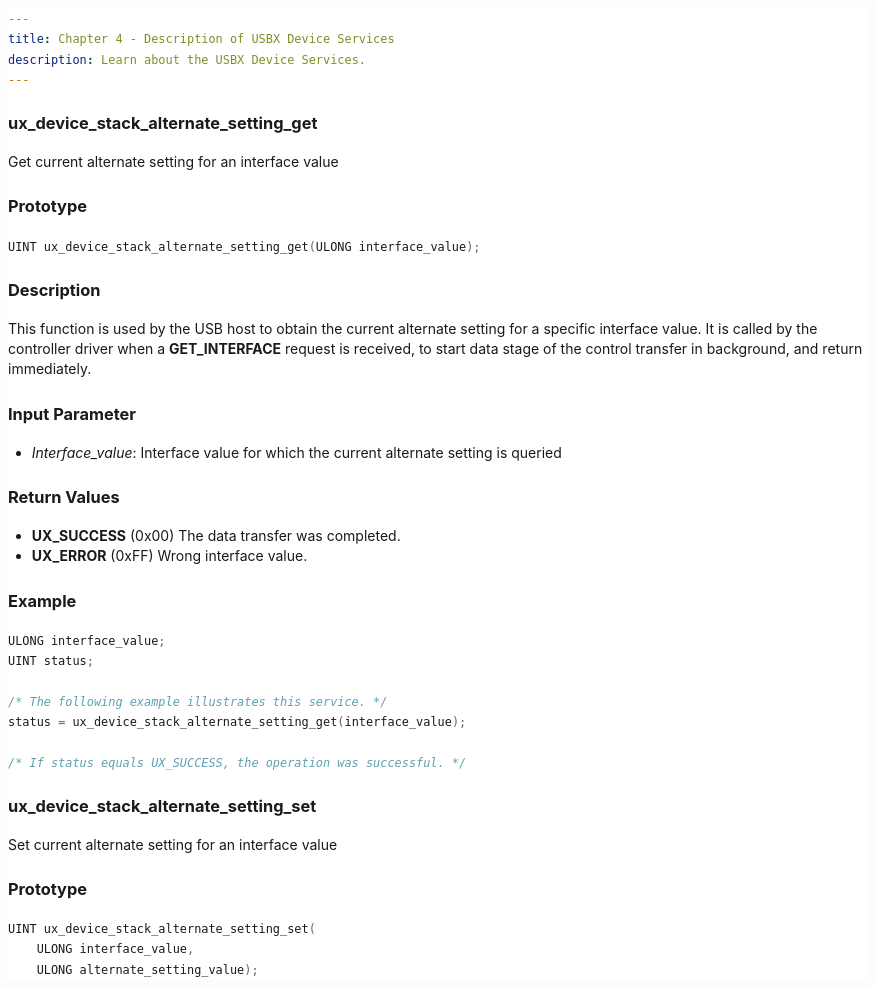 ```yaml
---
title: Chapter 4 - Description of USBX Device Services
description: Learn about the USBX Device Services.
---
```



### ux_device_stack_alternate_setting_get

Get current alternate setting for an interface value

### Prototype

```c
UINT ux_device_stack_alternate_setting_get(ULONG interface_value);
```

### Description

This function is used by the USB host to obtain the current alternate setting for a specific interface value. It is called by the controller driver when a **GET_INTERFACE** request is received, to start data stage of the control transfer in background, and return immediately.

### Input Parameter

- *Interface_value*: Interface value for which the current alternate setting is queried

### Return Values

- **UX_SUCCESS** (0x00) The data transfer was completed.
- **UX_ERROR** (0xFF) Wrong interface value.

### Example

```c
ULONG interface_value;
UINT status;

/* The following example illustrates this service. */
status = ux_device_stack_alternate_setting_get(interface_value);

/* If status equals UX_SUCCESS, the operation was successful. */
```

### ux_device_stack_alternate_setting_set

Set current alternate setting for an interface value

### Prototype

```c
UINT ux_device_stack_alternate_setting_set(
    ULONG interface_value, 
    ULONG alternate_setting_value);
```
